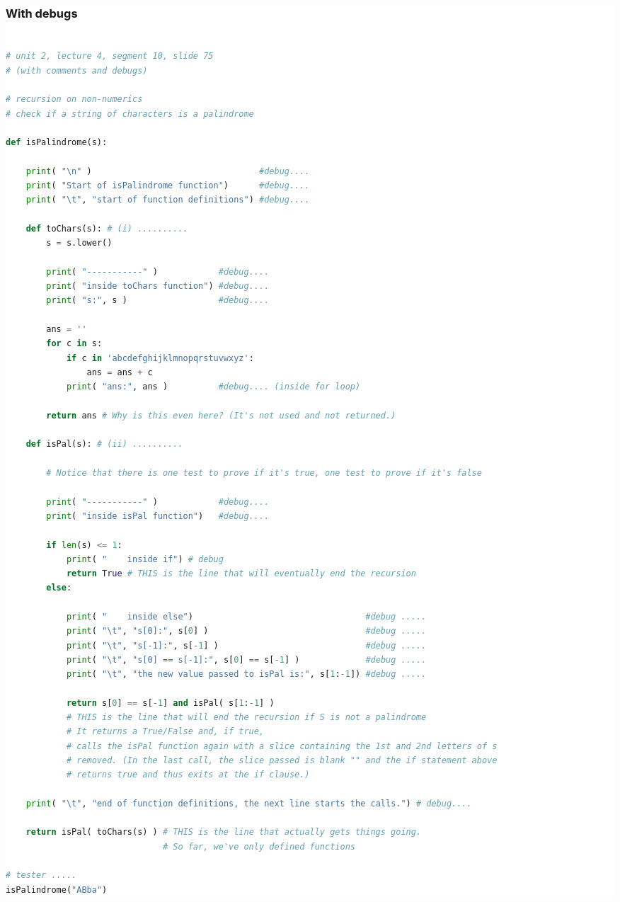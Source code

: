 
### With debugs

```Python

# unit 2, lecture 4, segment 10, slide 75
# (with comments and debugs)

# recursion on non-numerics
# check if a string of characters is a palindrome

def isPalindrome(s):
    
    print( "\n" )                                 #debug....
    print( "Start of isPalindrome function")      #debug....
    print( "\t", "start of function definitions") #debug....
    
    def toChars(s): # (i) ..........
        s = s.lower()
    
        print( "-----------" )            #debug....
        print( "inside toChars function") #debug....
        print( "s:", s )                  #debug....
        
        ans = ''
        for c in s:
            if c in 'abcdefghijklmnopqrstuvwxyz':
                ans = ans + c
            print( "ans:", ans )          #debug.... (inside for loop)
        
        return ans # Why is this even here? (It's not used and not returned.)

    def isPal(s): # (ii) ..........
        
        # Notice that there is one test to prove if it's true, one test to prove if it's false
        
        print( "-----------" )            #debug....
        print( "inside isPal function")   #debug....
        
        if len(s) <= 1:
            print( "    inside if") # debug
            return True # THIS is the line that will eventually end the recursion
        else:
            
            print( "    inside else")                                  #debug .....
            print( "\t", "s[0]:", s[0] )                               #debug .....
            print( "\t", "s[-1]:", s[-1] )                             #debug .....
            print( "\t", "s[0] == s[-1]:", s[0] == s[-1] )             #debug .....
            print( "\t", "the new value passed to isPal is:", s[1:-1]) #debug .....
            
            return s[0] == s[-1] and isPal( s[1:-1] )
            # THIS is the line that will end the recursion if S is not a palindrome
            # It returns a True/False and, if true,
            # calls the isPal function again with a slice containing the 1st and 2nd letters of s
            # removed. (In the last call, the slice passed is blank "" and the if statement above  
            # returns true and thus exits at the if clause.)
                
    print( "\t", "end of function definitions, the next line starts the calls.") # debug....
    
    return isPal( toChars(s) ) # THIS is the line that actually gets things going. 
                               # So far, we've only defined functions

# tester .....
isPalindrome("ABba")
```